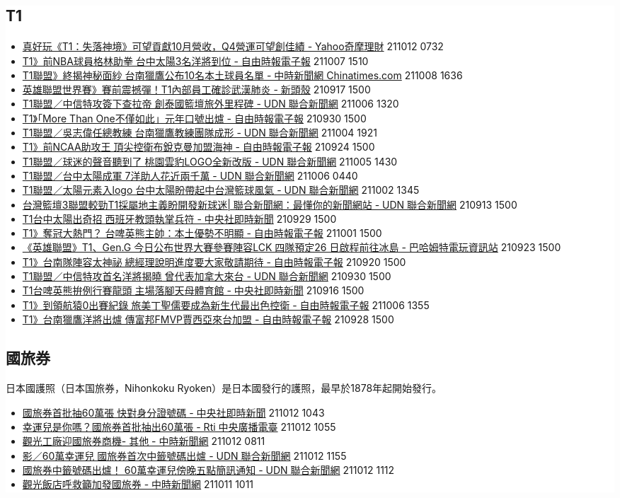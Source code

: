 ## T1


- [真好玩《T1：失落神境》可望貢獻10月營收，Q4營運可望創佳績 - Yahoo奇摩理財](https://tw.stock.yahoo.com/news/%E7%9C%9F%E5%A5%BD%E7%8E%A9-t1-%E5%A4%B1%E8%90%BD%E7%A5%9E%E5%A2%83-%E5%8F%AF%E6%9C%9B%E8%B2%A2%E7%8D%BB10%E6%9C%88%E7%87%9F%E6%94%B6-q4%E7%87%9F%E9%81%8B%E5%8F%AF%E6%9C%9B%E5%89%B5%E4%BD%B3%E7%B8%BE-233247175.html "真好玩《T1：失落神境》可望貢獻10月營收，Q4營運可望創佳績 - Yahoo奇摩理財") 211012 0732
- [T1》前NBA球員格林助拳 台中太陽3名洋將到位 - 自由時報電子報](https://sports.ltn.com.tw/news/breakingnews/3696601 "T1》前NBA球員格林助拳 台中太陽3名洋將到位 - 自由時報電子報") 211007 1510
- [T1聯盟》終揭神秘面紗 台南獵鷹公布10名本土球員名單 - 中時新聞網 Chinatimes.com](https://www.chinatimes.com/realtimenews/20211008004107-260403 "T1聯盟》終揭神秘面紗 台南獵鷹公布10名本土球員名單 - 中時新聞網 Chinatimes.com") 211008 1636
- [英雄聯盟世界賽》賽前震撼彈！T1內部員工確診武漢肺炎 - 新頭殼](https://newtalk.tw/news/view/2021-09-17/637967 "英雄聯盟世界賽》賽前震撼彈！T1內部員工確診武漢肺炎 - 新頭殼") 210917 1500
- [T1聯盟／中信特攻簽下查拉帝 創泰國籃壇旅外里程碑 - UDN 聯合新聞網](https://udn.com/news/story/7003/5796928 "T1聯盟／中信特攻簽下查拉帝 創泰國籃壇旅外里程碑 - UDN 聯合新聞網") 211006 1320
- [T1》「More Than One不僅如此」元年口號出爐 - 自由時報電子報](https://sports.ltn.com.tw/news/breakingnews/3688697 "T1》「More Than One不僅如此」元年口號出爐 - 自由時報電子報") 210930 1500
- [T1聯盟／吳志偉任總教練 台南獵鷹教練團隊成形 - UDN 聯合新聞網](https://udn.com/news/story/7003/5792484 "T1聯盟／吳志偉任總教練 台南獵鷹教練團隊成形 - UDN 聯合新聞網") 211004 1921
- [T1》前NCAA助攻王 頂尖控衛布銳克曼加盟海神 - 自由時報電子報](https://sports.ltn.com.tw/news/breakingnews/3682326 "T1》前NCAA助攻王 頂尖控衛布銳克曼加盟海神 - 自由時報電子報") 210924 1500
- [T1聯盟／球迷的聲音聽到了 桃園雲豹LOGO全新改版 - UDN 聯合新聞網](https://udn.com/news/story/7003/5794401 "T1聯盟／球迷的聲音聽到了 桃園雲豹LOGO全新改版 - UDN 聯合新聞網") 211005 1430
- [T1聯盟／台中太陽成軍 7洋助人花近兩千萬 - UDN 聯合新聞網](https://udn.com/news/story/7003/5795607 "T1聯盟／台中太陽成軍 7洋助人花近兩千萬 - UDN 聯合新聞網") 211006 0440
- [T1聯盟／太陽元素入logo 台中太陽盼帶起中台灣籃球風氣 - UDN 聯合新聞網](https://udn.com/news/story/7003/5787861 "T1聯盟／太陽元素入logo 台中太陽盼帶起中台灣籃球風氣 - UDN 聯合新聞網") 211002 1345
- [台灣籃壇3聯盟較勁T1採屬地主義盼開發新球迷| 聯合新聞網：最懂你的新聞網站 - UDN 聯合新聞網](https://udn.com/news/story/7003/5743405 "台灣籃壇3聯盟較勁T1採屬地主義盼開發新球迷| 聯合新聞網：最懂你的新聞網站 - UDN 聯合新聞網") 210913 1500
- [T1台中太陽出奇招 西班牙教頭執掌兵符 - 中央社即時新聞](https://www.cna.com.tw/news/aspt/202109290283.aspx "T1台中太陽出奇招 西班牙教頭執掌兵符 - 中央社即時新聞") 210929 1500
- [T1》奪冠大熱門？ 台啤英熊主帥：本土優勢不明顯 - 自由時報電子報](https://sports.ltn.com.tw/news/breakingnews/3690575 "T1》奪冠大熱門？ 台啤英熊主帥：本土優勢不明顯 - 自由時報電子報") 211001 1500
- [《英雄聯盟》T1、Gen.G 今日公布世界大賽參賽陣容LCK 四隊預定26 日啟程前往冰島 - 巴哈姆特電玩資訊站](https://gnn.gamer.com.tw/detail.php?sn=221433 "《英雄聯盟》T1、Gen.G 今日公布世界大賽參賽陣容LCK 四隊預定26 日啟程前往冰島 - 巴哈姆特電玩資訊站") 210923 1500
- [T1》台南隊陣容太神祕 總經理說明進度要大家敬請期待 - 自由時報電子報](https://sports.ltn.com.tw/news/breakingnews/3677827 "T1》台南隊陣容太神祕 總經理說明進度要大家敬請期待 - 自由時報電子報") 210920 1500
- [T1聯盟／中信特攻首名洋將揭曉 曾代表加拿大來台 - UDN 聯合新聞網](https://udn.com/news/story/7003/5783239 "T1聯盟／中信特攻首名洋將揭曉 曾代表加拿大來台 - UDN 聯合新聞網") 210930 1500
- [T1台啤英熊拚例行賽龍頭 主場落腳天母體育館 - 中央社即時新聞](https://www.cna.com.tw/news/aspt/202109160173.aspx "T1台啤英熊拚例行賽龍頭 主場落腳天母體育館 - 中央社即時新聞") 210916 1500
- [T1》到領航猿0出賽紀錄 旅美丁聖儒要成為新生代最出色控衛 - 自由時報電子報](https://sports.ltn.com.tw/news/breakingnews/3695151 "T1》到領航猿0出賽紀錄 旅美丁聖儒要成為新生代最出色控衛 - 自由時報電子報") 211006 1355
- [T1》台南獵鷹洋將出爐 傳富邦FMVP賈西亞來台加盟 - 自由時報電子報](https://sports.ltn.com.tw/news/breakingnews/3686499 "T1》台南獵鷹洋將出爐 傳富邦FMVP賈西亞來台加盟 - 自由時報電子報") 210928 1500

## 國旅券

日本國護照（日本国旅券，Nihonkoku Ryoken）是日本國發行的護照，最早於1878年起開始發行。


- [國旅券首批抽60萬張 快對身分證號碼 - 中央社即時新聞](https://www.cna.com.tw/news/firstnews/202110125003.aspx "國旅券首批抽60萬張 快對身分證號碼 - 中央社即時新聞") 211012 1043
- [幸運兒是你嗎？國旅券首批抽出60萬張 - Rti 中央廣播電臺](https://www.rti.org.tw/news/view/id/2113753 "幸運兒是你嗎？國旅券首批抽出60萬張 - Rti 中央廣播電臺") 211012 1055
- [觀光工廠迎國旅券商機- 其他 - 中時新聞網](https://wantrich.chinatimes.com/news/20211012S503104 "觀光工廠迎國旅券商機- 其他 - 中時新聞網") 211012 0811
- [影／60萬幸運兒 國旅券首次中籤號碼出爐 - UDN 聯合新聞網](https://udn.com/news/story/7238/5810329?from=udn-relatednews_ch2 "影／60萬幸運兒 國旅券首次中籤號碼出爐 - UDN 聯合新聞網") 211012 1155
- [國旅券中籤號碼出爐！ 60萬幸運兒傍晚五點簡訊通知 - UDN 聯合新聞網](https://udn.com/news/story/7238/5810155?from=udn-ch1_breaknews-1-0-news "國旅券中籤號碼出爐！ 60萬幸運兒傍晚五點簡訊通知 - UDN 聯合新聞網") 211012 1112
- [觀光飯店呼救籲加發國旅券 - 中時新聞網](https://wantrich.chinatimes.com/news/20211011S502402 "觀光飯店呼救籲加發國旅券 - 中時新聞網") 211011 1011